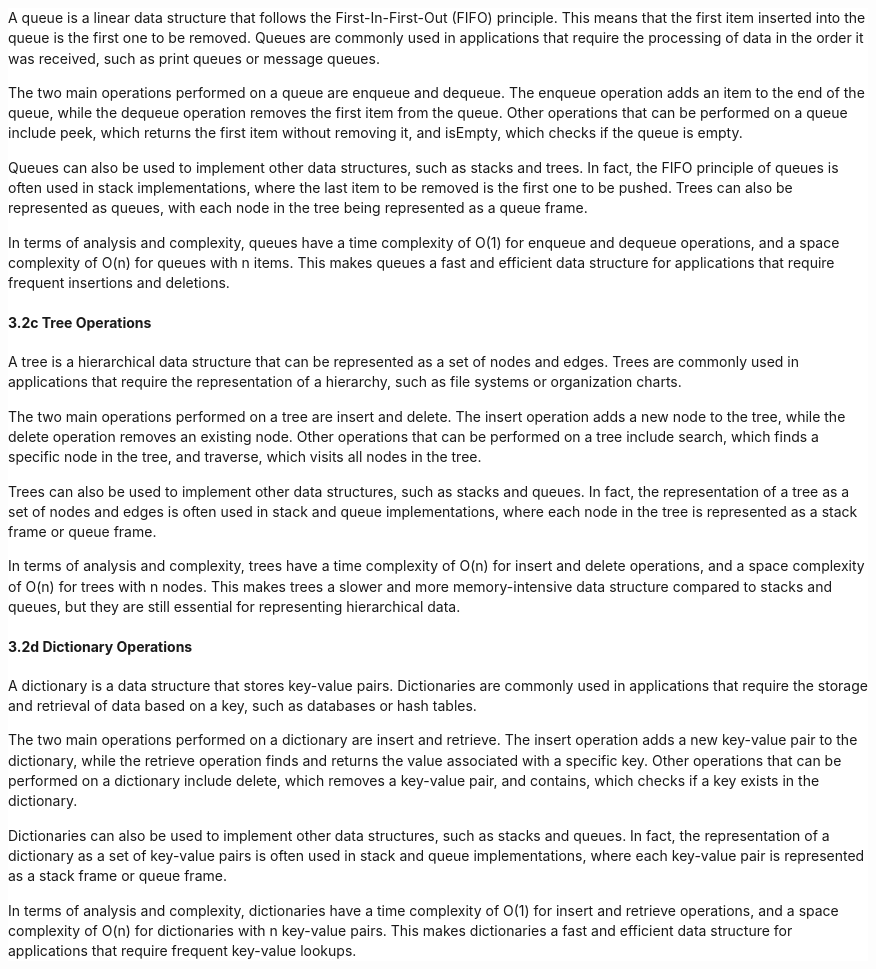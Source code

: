 A queue is a linear data structure that follows the First-In-First-Out (FIFO) principle. This means that the first item inserted into the queue is the first one to be removed. Queues are commonly used in applications that require the processing of data in the order it was received, such as print queues or message queues.

The two main operations performed on a queue are enqueue and dequeue. The enqueue operation adds an item to the end of the queue, while the dequeue operation removes the first item from the queue. Other operations that can be performed on a queue include peek, which returns the first item without removing it, and isEmpty, which checks if the queue is empty.

Queues can also be used to implement other data structures, such as stacks and trees. In fact, the FIFO principle of queues is often used in stack implementations, where the last item to be removed is the first one to be pushed. Trees can also be represented as queues, with each node in the tree being represented as a queue frame.

In terms of analysis and complexity, queues have a time complexity of O(1) for enqueue and dequeue operations, and a space complexity of O(n) for queues with n items. This makes queues a fast and efficient data structure for applications that require frequent insertions and deletions.

#### 3.2c Tree Operations

A tree is a hierarchical data structure that can be represented as a set of nodes and edges. Trees are commonly used in applications that require the representation of a hierarchy, such as file systems or organization charts.

The two main operations performed on a tree are insert and delete. The insert operation adds a new node to the tree, while the delete operation removes an existing node. Other operations that can be performed on a tree include search, which finds a specific node in the tree, and traverse, which visits all nodes in the tree.

Trees can also be used to implement other data structures, such as stacks and queues. In fact, the representation of a tree as a set of nodes and edges is often used in stack and queue implementations, where each node in the tree is represented as a stack frame or queue frame.

In terms of analysis and complexity, trees have a time complexity of O(n) for insert and delete operations, and a space complexity of O(n) for trees with n nodes. This makes trees a slower and more memory-intensive data structure compared to stacks and queues, but they are still essential for representing hierarchical data.

#### 3.2d Dictionary Operations

A dictionary is a data structure that stores key-value pairs. Dictionaries are commonly used in applications that require the storage and retrieval of data based on a key, such as databases or hash tables.

The two main operations performed on a dictionary are insert and retrieve. The insert operation adds a new key-value pair to the dictionary, while the retrieve operation finds and returns the value associated with a specific key. Other operations that can be performed on a dictionary include delete, which removes a key-value pair, and contains, which checks if a key exists in the dictionary.

Dictionaries can also be used to implement other data structures, such as stacks and queues. In fact, the representation of a dictionary as a set of key-value pairs is often used in stack and queue implementations, where each key-value pair is represented as a stack frame or queue frame.

In terms of analysis and complexity, dictionaries have a time complexity of O(1) for insert and retrieve operations, and a space complexity of O(n) for dictionaries with n key-value pairs. This makes dictionaries a fast and efficient data structure for applications that require frequent key-value lookups.
